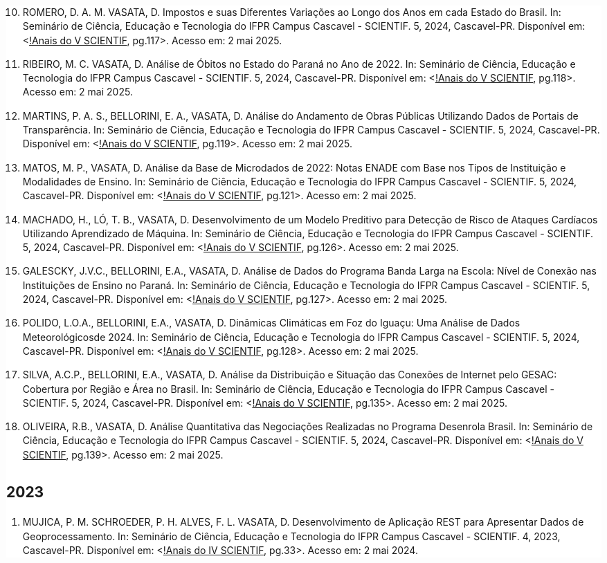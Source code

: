 10. ROMERO, D. A. M. VASATA, D. Impostos e suas Diferentes Variações ao Longo dos Anos em cada Estado do Brasil. In: Seminário de Ciência, Educação e Tecnologia do IFPR Campus Cascavel - SCIENTIF. 5, 2024, Cascavel-PR. Disponível em: <[!Anais do V SCIENTIF](https://ifpr.edu.br/cascavel/wp-content/uploads/sites/8/2024/12/Anais-do-V-Scientif-1.pdf#page=117), pg.117>. Acesso em: 2 mai 2025.

11. RIBEIRO, M. C. VASATA, D. Análise de Óbitos no Estado do Paraná no Ano de 2022. In: Seminário de Ciência, Educação e Tecnologia do IFPR Campus Cascavel - SCIENTIF. 5, 2024, Cascavel-PR. Disponível em: <[!Anais do V SCIENTIF](https://ifpr.edu.br/cascavel/wp-content/uploads/sites/8/2024/12/Anais-do-V-Scientif-1.pdf#page=118), pg.118>. Acesso em: 2 mai 2025.

12. MARTINS, P. A. S., BELLORINI, E. A., VASATA, D. Análise do Andamento de Obras Públicas Utilizando Dados de Portais de Transparência. In: Seminário de Ciência, Educação e Tecnologia do IFPR Campus Cascavel - SCIENTIF. 5, 2024, Cascavel-PR. Disponível em: <[!Anais do V SCIENTIF](https://ifpr.edu.br/cascavel/wp-content/uploads/sites/8/2024/12/Anais-do-V-Scientif-1.pdf#page=119), pg.119>. Acesso em: 2 mai 2025.

13. MATOS, M. P., VASATA, D. Análise da Base de Microdados de 2022: Notas ENADE com Base nos Tipos de Instituição e Modalidades de Ensino. In: Seminário de Ciência, Educação e Tecnologia do IFPR Campus Cascavel - SCIENTIF. 5, 2024, Cascavel-PR. Disponível em: <[!Anais do V SCIENTIF](https://ifpr.edu.br/cascavel/wp-content/uploads/sites/8/2024/12/Anais-do-V-Scientif-1.pdf#page=121), pg.121>. Acesso em: 2 mai 2025.

14. MACHADO, H., LÓ, T. B., VASATA, D. Desenvolvimento de um Modelo Preditivo para Detecção de Risco de Ataques Cardíacos Utilizando Aprendizado de Máquina. In: Seminário de Ciência, Educação e Tecnologia do IFPR Campus Cascavel - SCIENTIF. 5, 2024, Cascavel-PR. Disponível em: <[!Anais do V SCIENTIF](https://ifpr.edu.br/cascavel/wp-content/uploads/sites/8/2024/12/Anais-do-V-Scientif-1.pdf#page=126), pg.126>. Acesso em: 2 mai 2025.

15. GALESCKY, J.V.C., BELLORINI, E.A., VASATA, D. Análise de Dados do Programa Banda Larga na Escola: Nível de Conexão nas Instituições de Ensino no Paraná. In: Seminário de Ciência, Educação e Tecnologia do IFPR Campus Cascavel - SCIENTIF. 5, 2024, Cascavel-PR. Disponível em: <[!Anais do V SCIENTIF](https://ifpr.edu.br/cascavel/wp-content/uploads/sites/8/2024/12/Anais-do-V-Scientif-1.pdf#page=127), pg.127>. Acesso em: 2 mai 2025.

16. POLIDO, L.O.A., BELLORINI, E.A., VASATA, D. Dinâmicas Climáticas em Foz do Iguaçu: Uma Análise de Dados Meteorológicosde 2024. In: Seminário de Ciência, Educação e Tecnologia do IFPR Campus Cascavel - SCIENTIF. 5, 2024, Cascavel-PR. Disponível em: <[!Anais do V SCIENTIF](https://ifpr.edu.br/cascavel/wp-content/uploads/sites/8/2024/12/Anais-do-V-Scientif-1.pdf#page=128), pg.128>. Acesso em: 2 mai 2025.

17. SILVA, A.C.P., BELLORINI, E.A., VASATA, D. Análise da Distribuição e Situação das Conexões de Internet pelo GESAC: Cobertura por Região e Área no Brasil. In: Seminário de Ciência, Educação e Tecnologia do IFPR Campus Cascavel - SCIENTIF. 5, 2024, Cascavel-PR. Disponível em: <[!Anais do V SCIENTIF](https://ifpr.edu.br/cascavel/wp-content/uploads/sites/8/2024/12/Anais-do-V-Scientif-1.pdf#page=135), pg.135>. Acesso em: 2 mai 2025.

18. OLIVEIRA, R.B., VASATA, D. Análise Quantitativa das Negociações Realizadas no Programa Desenrola Brasil. In: Seminário de Ciência, Educação e Tecnologia do IFPR Campus Cascavel - SCIENTIF. 5, 2024, Cascavel-PR. Disponível em: <[!Anais do V SCIENTIF](https://ifpr.edu.br/cascavel/wp-content/uploads/sites/8/2024/12/Anais-do-V-Scientif-1.pdf#page=139), pg.139>. Acesso em: 2 mai 2025.

## 2023


1. MUJICA, P. M. SCHROEDER, P. H. ALVES, F. L. VASATA, D. Desenvolvimento de Aplicação REST para Apresentar Dados de Geoprocessamento. In: Seminário de Ciência, Educação e Tecnologia do IFPR Campus Cascavel - SCIENTIF. 4, 2023, Cascavel-PR. Disponível em: <[!Anais do IV SCIENTIF](https://ifpr.edu.br/cascavel/wp-content/uploads/sites/8/2023/11/ANAIS-DO-IV-SCIENTIF-1.pdf#page=33), pg.33>. Acesso em: 2 mai 2024.
